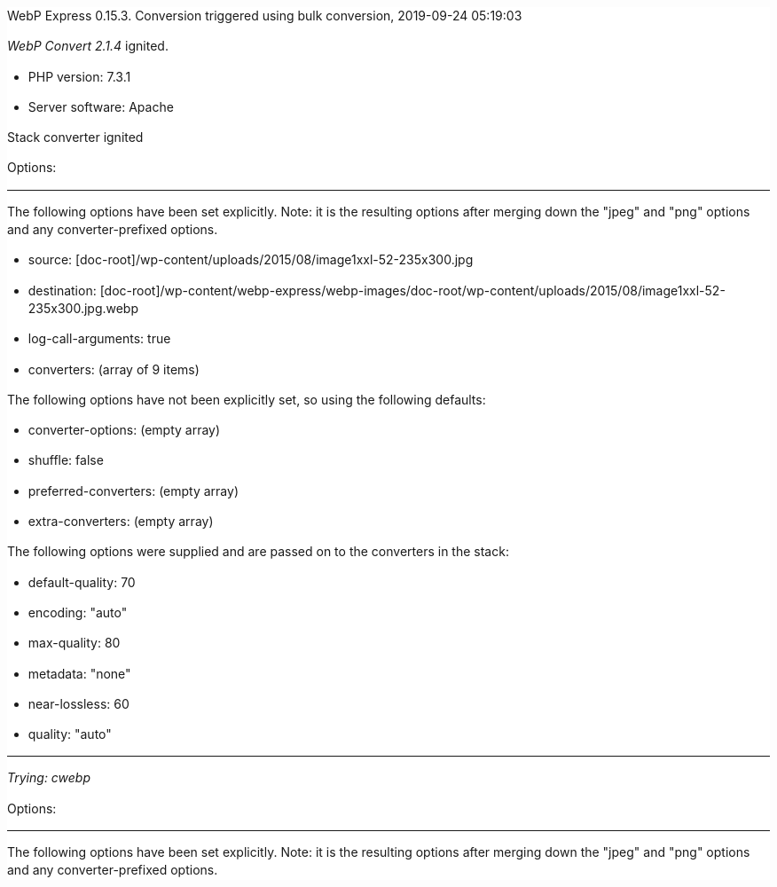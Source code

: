WebP Express 0.15.3. Conversion triggered using bulk conversion, 2019-09-24 05:19:03


*WebP Convert 2.1.4*  ignited.

- PHP version: 7.3.1

- Server software: Apache


Stack converter ignited


Options:

------------

The following options have been set explicitly. Note: it is the resulting options after merging down the "jpeg" and "png" options and any converter-prefixed options.

- source: [doc-root]/wp-content/uploads/2015/08/image1xxl-52-235x300.jpg

- destination: [doc-root]/wp-content/webp-express/webp-images/doc-root/wp-content/uploads/2015/08/image1xxl-52-235x300.jpg.webp

- log-call-arguments: true

- converters: (array of 9 items)


The following options have not been explicitly set, so using the following defaults:

- converter-options: (empty array)

- shuffle: false

- preferred-converters: (empty array)

- extra-converters: (empty array)


The following options were supplied and are passed on to the converters in the stack:

- default-quality: 70

- encoding: "auto"

- max-quality: 80

- metadata: "none"

- near-lossless: 60

- quality: "auto"

------------



*Trying: cwebp* 


Options:

------------

The following options have been set explicitly. Note: it is the resulting options after merging down the "jpeg" and "png" options and any converter-prefixed options.
